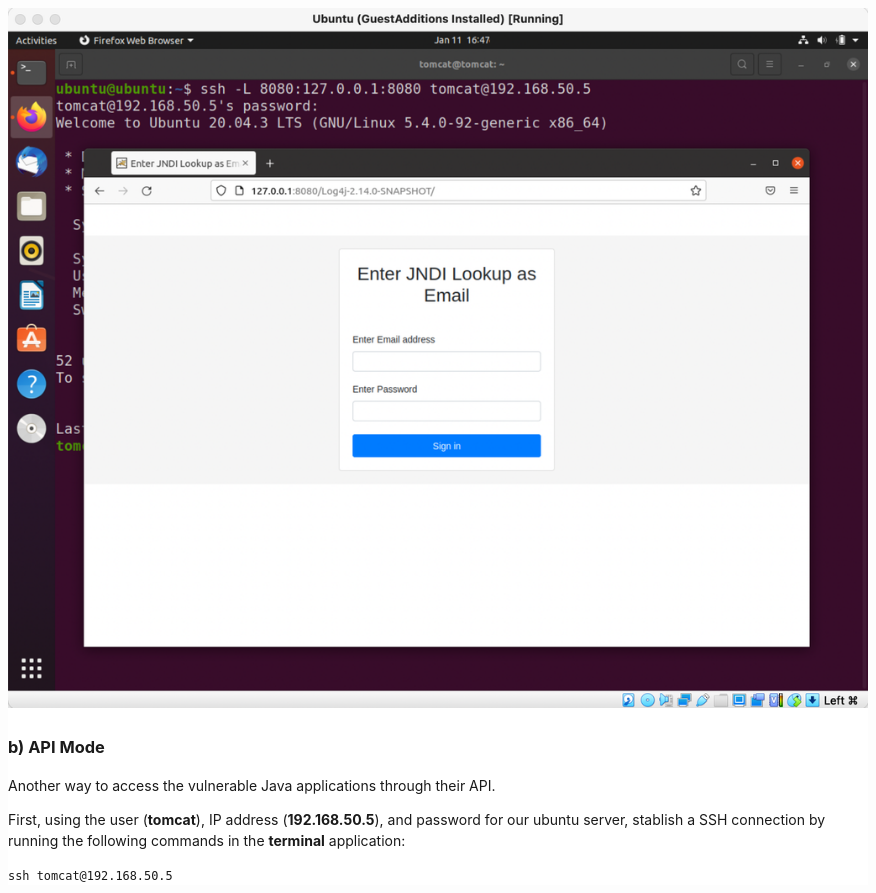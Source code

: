 ![](assets/images/blog/log4shell_attacker_victim_machine/victim_ssh_tunnel_browser.png)

### b) API Mode

Another way to access the vulnerable Java applications through their API.

First, using the user (**tomcat**), IP address (**192.168.50.5**), and password for our ubuntu server, stablish a SSH connection by running the following commands in the **terminal** application:

```
ssh tomcat@192.168.50.5
```
